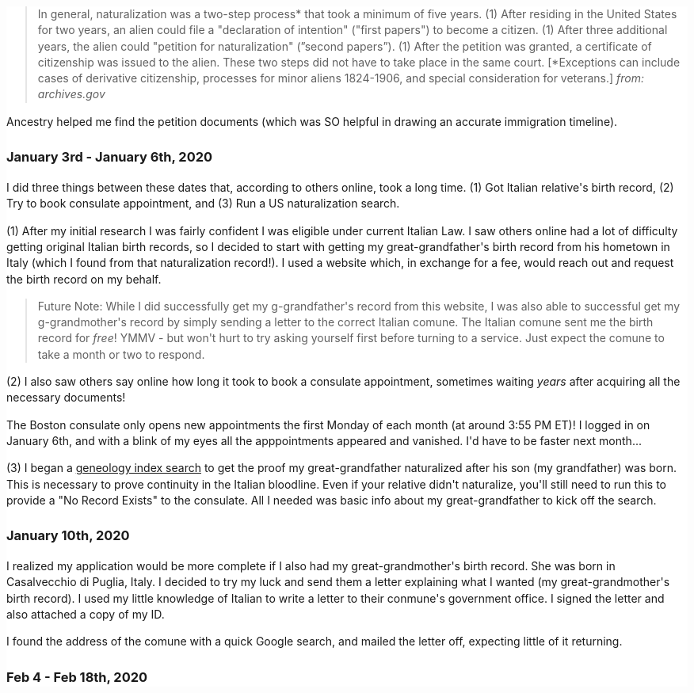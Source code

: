 > In general, naturalization was a two-step process* that took a minimum of five years. (1) After residing in the United States for two years, an alien could file a "declaration of intention" ("first papers") to become a citizen. (1) After three additional years, the alien could "petition for naturalization" (”second papers”). (1) After the petition was granted, a certificate of citizenship was issued to the alien. These two steps did not have to take place in the same court. [*Exceptions can include cases of derivative citizenship, processes for minor aliens 1824-1906, and special consideration for veterans.] _from: archives.gov_

Ancestry helped me find the petition documents (which was SO helpful in drawing an accurate immigration timeline).

### January 3rd - January 6th, 2020

I did three things between these dates that, according to others online, took a long time. (1) Got Italian relative's birth record, (2) Try to book consulate appointment, and (3) Run a US naturalization search.

(1) After my initial research I was fairly confident I was eligible under current Italian Law. I saw others online had a lot of difficulty getting original Italian birth records, so I decided to start with getting my great-grandfather's birth record from his hometown in Italy (which I found from that naturalization record!). I used a website which, in exchange for a fee, would reach out and request the birth record on my behalf.

> Future Note: While I did successfully get my g-grandfather's record from this website, I was also able to successful get my g-grandmother's record by simply sending a letter to the correct Italian comune. The Italian comune sent me the birth record for _free_! YMMV - but won't hurt to try asking yourself first before turning to a service. Just expect the comune to take a month or two to respond.

(2) I also saw others say online how long it took to book a consulate appointment, sometimes waiting _years_ after acquiring all the necessary documents!

The Boston consulate only opens new appointments the first Monday of each month (at around 3:55 PM ET)! I logged in on January 6th, and with a blink of my eyes all the apppointments appeared and vanished. I'd have to be faster next month...

(3) I began a [geneology index search](https://genealogy.uscis.dhs.gov/) to get the proof my great-grandfather naturalized after his son (my grandfather) was born. This is necessary to prove continuity in the Italian bloodline. Even if your relative didn't naturalize, you'll still need to run this to provide a "No Record Exists" to the consulate. All I needed was basic info about my great-grandfather to kick off the search.

### January 10th, 2020

I realized my application would be more complete if I also had my great-grandmother's birth record. She was born in Casalvecchio di Puglia, Italy. I decided to try my luck and send them a letter explaining what I wanted (my great-grandmother's birth record). I used my little knowledge of Italian to write a letter to their conmune's government office. I signed the letter and also attached a copy of my ID.

I found the address of the comune with a quick Google search, and mailed the letter off, expecting little of it returning.

### Feb 4 - Feb 18th, 2020
